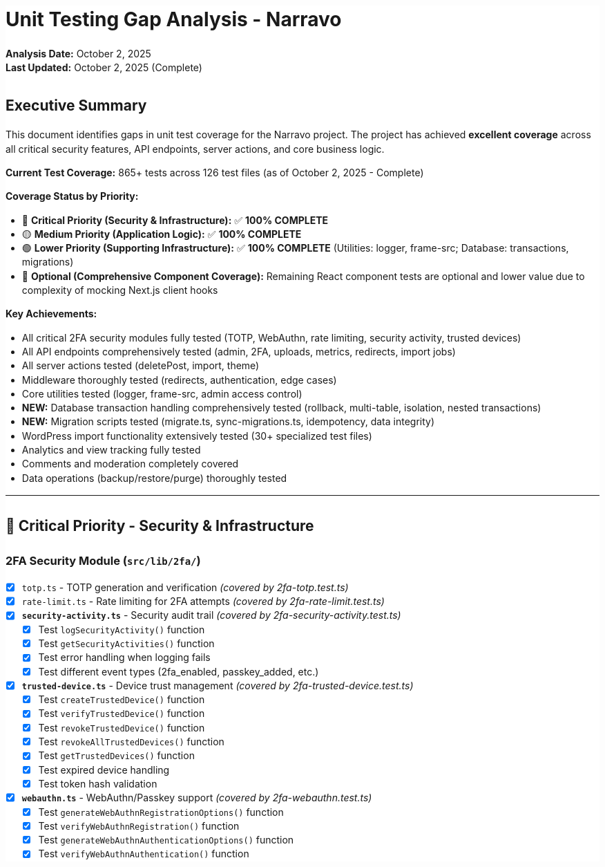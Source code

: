 # Unit Testing Gap Analysis - Narravo

**Analysis Date:** October 2, 2025  
**Last Updated:** October 2, 2025 (Complete)

## Executive Summary

This document identifies gaps in unit test coverage for the Narravo project. The project has achieved **excellent coverage** across all critical security features, API endpoints, server actions, and core business logic.

**Current Test Coverage:** 865+ tests across 126 test files (as of October 2, 2025 - Complete)

**Coverage Status by Priority:**
- 🔴 **Critical Priority (Security & Infrastructure):** ✅ **100% COMPLETE**
- 🟡 **Medium Priority (Application Logic):** ✅ **100% COMPLETE**  
- 🟢 **Lower Priority (Supporting Infrastructure):** ✅ **100% COMPLETE** (Utilities: logger, frame-src; Database: transactions, migrations)
- 🔵 **Optional (Comprehensive Component Coverage):** Remaining React component tests are optional and lower value due to complexity of mocking Next.js client hooks

**Key Achievements:**
- All critical 2FA security modules fully tested (TOTP, WebAuthn, rate limiting, security activity, trusted devices)
- All API endpoints comprehensively tested (admin, 2FA, uploads, metrics, redirects, import jobs)
- All server actions tested (deletePost, import, theme)
- Middleware thoroughly tested (redirects, authentication, edge cases)
- Core utilities tested (logger, frame-src, admin access control)
- **NEW:** Database transaction handling comprehensively tested (rollback, multi-table, isolation, nested transactions)
- **NEW:** Migration scripts tested (migrate.ts, sync-migrations.ts, idempotency, data integrity)
- WordPress import functionality extensively tested (30+ specialized test files)
- Analytics and view tracking fully tested
- Comments and moderation completely covered
- Data operations (backup/restore/purge) thoroughly tested

---

## 🔴 Critical Priority - Security & Infrastructure

### 2FA Security Module (`src/lib/2fa/`)

- [x] `totp.ts` - TOTP generation and verification *(covered by 2fa-totp.test.ts)*
- [x] `rate-limit.ts` - Rate limiting for 2FA attempts *(covered by 2fa-rate-limit.test.ts)*
- [x] **`security-activity.ts`** - Security audit trail *(covered by 2fa-security-activity.test.ts)*
  - [x] Test `logSecurityActivity()` function
  - [x] Test `getSecurityActivities()` function
  - [x] Test error handling when logging fails
  - [x] Test different event types (2fa_enabled, passkey_added, etc.)
- [x] **`trusted-device.ts`** - Device trust management *(covered by 2fa-trusted-device.test.ts)*
  - [x] Test `createTrustedDevice()` function
  - [x] Test `verifyTrustedDevice()` function
  - [x] Test `revokeTrustedDevice()` function
  - [x] Test `revokeAllTrustedDevices()` function
  - [x] Test `getTrustedDevices()` function
  - [x] Test expired device handling
  - [x] Test token hash validation
- [x] **`webauthn.ts`** - WebAuthn/Passkey support *(covered by 2fa-webauthn.test.ts)*
  - [x] Test `generateWebAuthnRegistrationOptions()` function
  - [x] Test `verifyWebAuthnRegistration()` function
  - [x] Test `generateWebAuthnAuthenticationOptions()` function
  - [x] Test `verifyWebAuthnAuthentication()` function